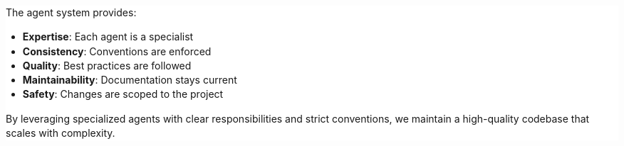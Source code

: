 The agent system provides:
- **Expertise**: Each agent is a specialist
- **Consistency**: Conventions are enforced
- **Quality**: Best practices are followed
- **Maintainability**: Documentation stays current
- **Safety**: Changes are scoped to the project

By leveraging specialized agents with clear responsibilities and strict conventions, we maintain a high-quality codebase that scales with complexity.

